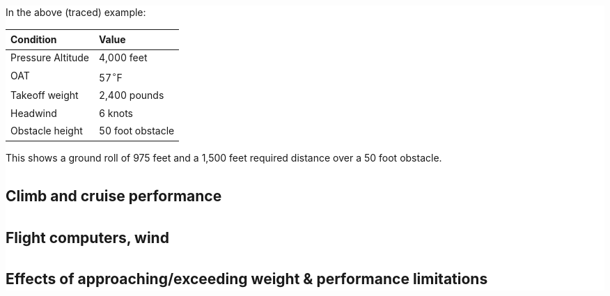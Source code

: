 In the above (traced) example:

| Condition | Value |
| :-- | :-- |
| Pressure Altitude | 4,000 feet |
| OAT | $57^\circ \text{F}$ |
| Takeoff weight | 2,400 pounds |
| Headwind | 6 knots |
| Obstacle height | 50 foot obstacle |

This shows a ground roll of 975 feet and a 1,500 feet required distance over a 
50 foot obstacle.

## Climb and cruise performance



## Flight computers, wind

## Effects of approaching/exceeding weight & performance limitations
